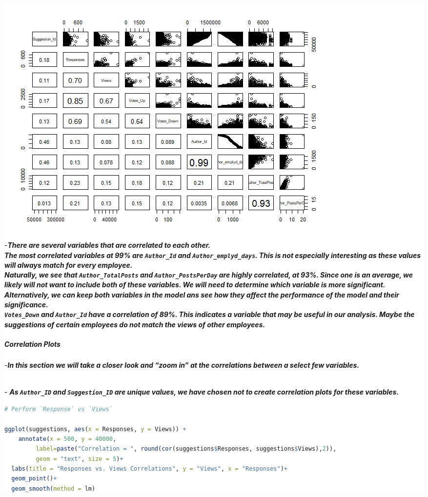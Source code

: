 ![](README_figs/README-pairs%20plot-1.png) <br/> -***There are
several variables that are correlated to each other. <br/> The most
correlated variables at 99% are `Author_Id` and `Author_emplyd_days`.
This is not especially interesting as these values will always match for
every employee. <br/> Naturally, we see that `Author_TotalPosts` and
`Author_PostsPerDay` are highly correlated, at 93%. Since one is an
average, we likely will not want to include both of these variables. We
will need to determine which variable is more significant.
Alternatively, we can keep both variables in the model ans see how they
affect the performance of the model and their significance.<br/>
`Votes_Down` and `Author_Id` have a correlation of 89%. This indicates a
variable that may be useful in our analysis. Maybe the suggestions of
certain employees do not match the views of other employees.***

##### Correlation Plots

\-***In this section we will take a closer look and “zoom in” at the
correlations between a select few variables.***

<br/> - ***As `Author_ID` and `Suggestion_ID` are unique values, we have
chosen not to create correlation plots for these variables.***

``` r
# Perform `Response` vs `Views`

ggplot(suggestions, aes(x = Responses, y = Views)) + 
    annotate(x = 500, y = 40000, 
         label=paste("Correlation = ", round(cor(suggestions$Responses, suggestions$Views),2)), 
         geom = "text", size = 5)+
  labs(title = "Responses vs. Views Correlations", y = "Views", x = "Responses")+
  geom_point()+
  geom_smooth(method = lm)
```
